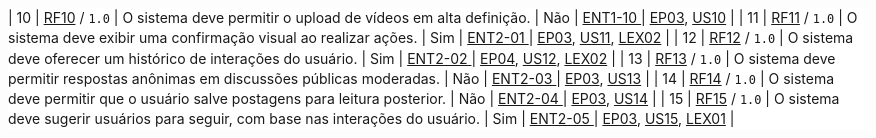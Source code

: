 |  10 | [RF10](https://requisitos-de-software.github.io/2024.2-Threads/Elicitacao/tecnicas/requisitoselicitados/#anchor_RF10) / `1.0`   | O sistema deve permitir o upload de vídeos em alta definição.                                                               | Não          | <a href="../../Elicitacao/tecnicas/entrevista/#anchor_E04">ENT1-10 </a>  | [EP03](https://requisitos-de-software.github.io/2024.2-Threads/modelagem/agil/backlog/#epico3-conteudo-e-postagens), [US10](https://requisitos-de-software.github.io/2024.2-Threads/modelagem/agil/historiaUsuario/#anchor_US10)                                                                                                                                                                                                                                                                                                            |
|  11 | [RF11](https://requisitos-de-software.github.io/2024.2-Threads/Elicitacao/tecnicas/requisitoselicitados/#anchor_RF11) / `1.0`   | O sistema deve exibir uma confirmação visual ao realizar ações.                                                             | Sim          | <a href="../../Elicitacao/tecnicas/entrevista/#anchor_E11">ENT2-01 </a>  | [EP03](https://requisitos-de-software.github.io/2024.2-Threads/modelagem/agil/backlog/#epico3-conteudo-e-postagens), [US11](https://requisitos-de-software.github.io/2024.2-Threads/modelagem/agil/historiaUsuario/#anchor_US11), [LEX02](https://requisitos-de-software.github.io/2024.2-Threads/modelagem/lexicos/#anchor_LEX02)                                                                                                                                                                                                          |
|  12 | [RF12](https://requisitos-de-software.github.io/2024.2-Threads/Elicitacao/tecnicas/requisitoselicitados/#anchor_RF12) / `1.0`   | O sistema deve oferecer um histórico de interações do usuário.                                                              | Sim          | <a href="../../Elicitacao/tecnicas/entrevista/#anchor_E12">ENT2-02 </a>  | [EP04](https://requisitos-de-software.github.io/2024.2-Threads/modelagem/agil/backlog/#epico4-modaracao-e-seguranca), [US12](https://requisitos-de-software.github.io/2024.2-Threads/modelagem/agil/historiaUsuario/#anchor_US12), [LEX02](https://requisitos-de-software.github.io/2024.2-Threads/modelagem/lexicos/#anchor_LEX02)                                                                                                                                                                                                         |
|  13 | [RF13](https://requisitos-de-software.github.io/2024.2-Threads/Elicitacao/tecnicas/requisitoselicitados/#anchor_RF13) / `1.0`   | O sistema deve permitir respostas anônimas em discussões públicas moderadas.                                                | Não          | <a href="../../Elicitacao/tecnicas/entrevista/#anchor_E13">ENT2-03 </a>  | [EP03](https://requisitos-de-software.github.io/2024.2-Threads/modelagem/agil/backlog/#epico3-conteudo-e-postagens), [US13](https://requisitos-de-software.github.io/2024.2-Threads/modelagem/agil/historiaUsuario/#anchor_US12)                                                                                                                                                                                                                                                                                                            |
|  14 | [RF14](https://requisitos-de-software.github.io/2024.2-Threads/Elicitacao/tecnicas/requisitoselicitados/#anchor_RF14) / `1.0`   | O sistema deve permitir que o usuário salve postagens para leitura posterior.                                               | Não          | <a href="../../Elicitacao/tecnicas/entrevista/#anchor_E14">ENT2-04 </a>  | [EP03](https://requisitos-de-software.github.io/2024.2-Threads/modelagem/agil/backlog/#epico3-conteudo-e-postagens), [US14](https://requisitos-de-software.github.io/2024.2-Threads/modelagem/agil/historiaUsuario/#anchor_US14)                                                                                                                                                                                                                                                                                                            |
|  15 | [RF15](https://requisitos-de-software.github.io/2024.2-Threads/Elicitacao/tecnicas/requisitoselicitados/#anchor_RF15) / `1.0`   | O sistema deve sugerir usuários para seguir, com base nas interações do usuário.                                            | Sim          | <a href="../../Elicitacao/tecnicas/entrevista/#anchor_E15">ENT2-05 </a>  | [EP03](https://requisitos-de-software.github.io/2024.2-Threads/modelagem/agil/backlog/#epico3-conteudo-e-postagens), [US15](https://requisitos-de-software.github.io/2024.2-Threads/modelagem/agil/historiaUsuario/#anchor_US15), [LEX01](https://requisitos-de-software.github.io/2024.2-Threads/modelagem/lexicos/#anchor_LEX01)                                                                                                                                                                                                          |